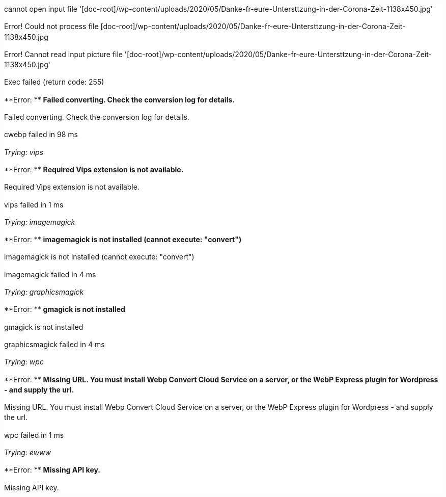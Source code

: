 cannot open input file '[doc-root]/wp-content/uploads/2020/05/Danke-fr-eure-Untersttzung-in-der-Corona-Zeit-1138x450.jpg'

Error! Could not process file [doc-root]/wp-content/uploads/2020/05/Danke-fr-eure-Untersttzung-in-der-Corona-Zeit-1138x450.jpg

Error! Cannot read input picture file '[doc-root]/wp-content/uploads/2020/05/Danke-fr-eure-Untersttzung-in-der-Corona-Zeit-1138x450.jpg'


Exec failed (return code: 255)


**Error: ** **Failed converting. Check the conversion log for details.** 

Failed converting. Check the conversion log for details.

cwebp failed in 98 ms


*Trying: vips* 


**Error: ** **Required Vips extension is not available.** 

Required Vips extension is not available.

vips failed in 1 ms


*Trying: imagemagick* 


**Error: ** **imagemagick is not installed (cannot execute: "convert")** 

imagemagick is not installed (cannot execute: "convert")

imagemagick failed in 4 ms


*Trying: graphicsmagick* 


**Error: ** **gmagick is not installed** 

gmagick is not installed

graphicsmagick failed in 4 ms


*Trying: wpc* 


**Error: ** **Missing URL. You must install Webp Convert Cloud Service on a server, or the WebP Express plugin for Wordpress - and supply the url.** 

Missing URL. You must install Webp Convert Cloud Service on a server, or the WebP Express plugin for Wordpress - and supply the url.

wpc failed in 1 ms


*Trying: ewww* 


**Error: ** **Missing API key.** 

Missing API key.
